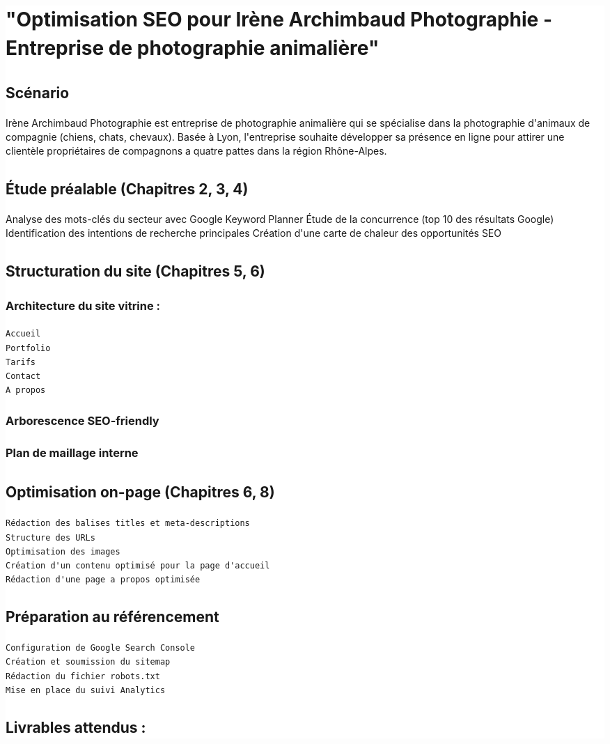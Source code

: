 # "Optimisation SEO pour Irène Archimbaud Photographie - Entreprise de photographie animalière"

## Scénario

Irène Archimbaud Photographie est entreprise de photographie animalière qui se spécialise dans la photographie d'animaux de compagnie (chiens, chats, chevaux). Basée à Lyon, l'entreprise souhaite développer sa présence en ligne pour attirer une clientèle propriétaires de compagnons a quatre pattes dans la région Rhône-Alpes.

## Étude préalable (Chapitres 2, 3, 4)

Analyse des mots-clés du secteur avec Google Keyword Planner
Étude de la concurrence (top 10 des résultats Google)
Identification des intentions de recherche principales
Création d'une carte de chaleur des opportunités SEO

## Structuration du site (Chapitres 5, 6)

### Architecture du site vitrine :

    Accueil
    Portfolio
    Tarifs
    Contact
    A propos

### Arborescence SEO-friendly

### Plan de maillage interne

## Optimisation on-page (Chapitres 6, 8)

    Rédaction des balises titles et meta-descriptions
    Structure des URLs
    Optimisation des images
    Création d'un contenu optimisé pour la page d'accueil
    Rédaction d'une page a propos optimisée

## Préparation au référencement

    Configuration de Google Search Console
    Création et soumission du sitemap
    Rédaction du fichier robots.txt
    Mise en place du suivi Analytics

## Livrables attendus :
